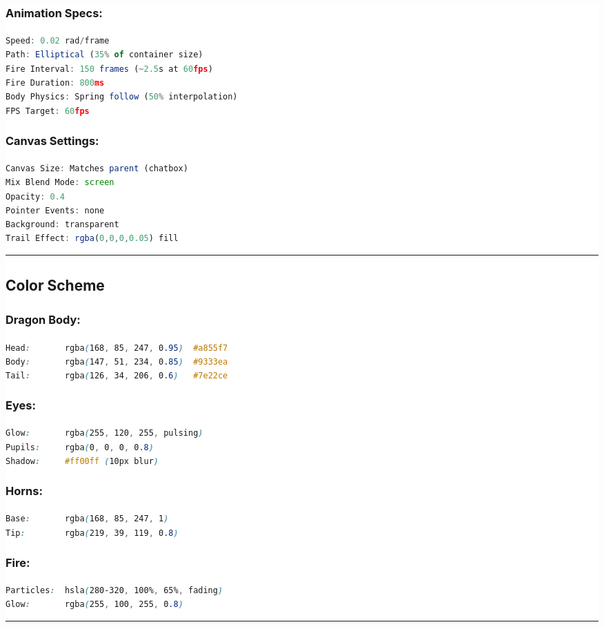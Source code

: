 
### Animation Specs:

```typescript
Speed: 0.02 rad/frame
Path: Elliptical (35% of container size)
Fire Interval: 150 frames (~2.5s at 60fps)
Fire Duration: 800ms
Body Physics: Spring follow (50% interpolation)
FPS Target: 60fps
```

### Canvas Settings:

```typescript
Canvas Size: Matches parent (chatbox)
Mix Blend Mode: screen
Opacity: 0.4
Pointer Events: none
Background: transparent
Trail Effect: rgba(0,0,0,0.05) fill
```

---

## Color Scheme

### Dragon Body:
```css
Head:       rgba(168, 85, 247, 0.95)  #a855f7
Body:       rgba(147, 51, 234, 0.85)  #9333ea
Tail:       rgba(126, 34, 206, 0.6)   #7e22ce
```

### Eyes:
```css
Glow:       rgba(255, 120, 255, pulsing)
Pupils:     rgba(0, 0, 0, 0.8)
Shadow:     #ff00ff (10px blur)
```

### Horns:
```css
Base:       rgba(168, 85, 247, 1)
Tip:        rgba(219, 39, 119, 0.8)
```

### Fire:
```css
Particles:  hsla(280-320, 100%, 65%, fading)
Glow:       rgba(255, 100, 255, 0.8)
```

---
